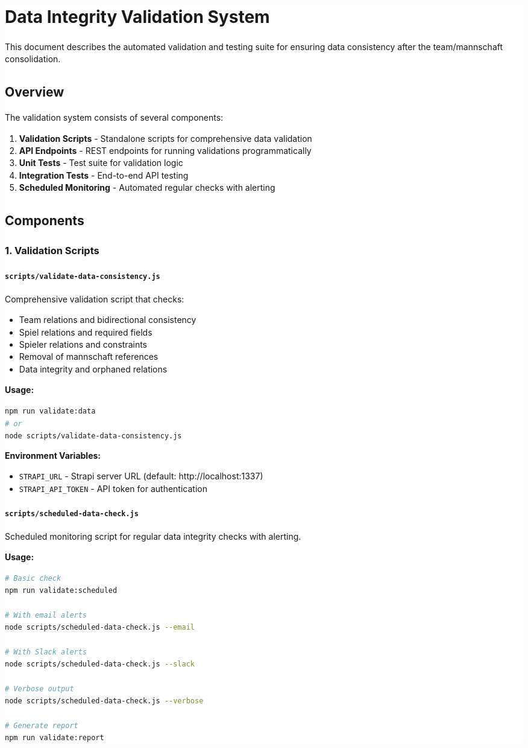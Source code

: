 # Data Integrity Validation System

This document describes the automated validation and testing suite for ensuring data consistency after the team/mannschaft consolidation.

## Overview

The validation system consists of several components:

1. **Validation Scripts** - Standalone scripts for comprehensive data validation
2. **API Endpoints** - REST endpoints for running validations programmatically
3. **Unit Tests** - Test suite for validation logic
4. **Integration Tests** - End-to-end API testing
5. **Scheduled Monitoring** - Automated regular checks with alerting

## Components

### 1. Validation Scripts

#### `scripts/validate-data-consistency.js`
Comprehensive validation script that checks:
- Team relations and bidirectional consistency
- Spiel relations and required fields
- Spieler relations and constraints
- Removal of mannschaft references
- Data integrity and orphaned relations

**Usage:**
```bash
npm run validate:data
# or
node scripts/validate-data-consistency.js
```

**Environment Variables:**
- `STRAPI_URL` - Strapi server URL (default: http://localhost:1337)
- `STRAPI_API_TOKEN` - API token for authentication

#### `scripts/scheduled-data-check.js`
Scheduled monitoring script for regular data integrity checks with alerting.

**Usage:**
```bash
# Basic check
npm run validate:scheduled

# With email alerts
node scripts/scheduled-data-check.js --email

# With Slack alerts
node scripts/scheduled-data-check.js --slack

# Verbose output
node scripts/scheduled-data-check.js --verbose

# Generate report
npm run validate:report
```
